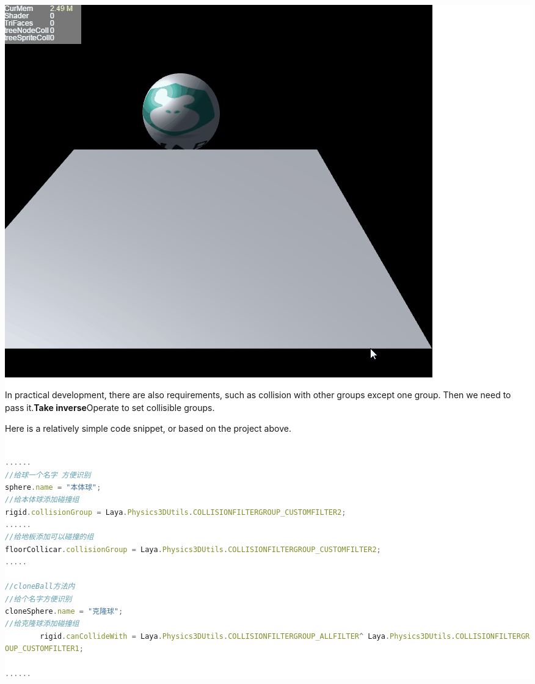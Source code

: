 ![图](img/2.gif)

In practical development, there are also requirements, such as collision with other groups except one group. Then we need to pass it.**Take inverse**Operate to set collisible groups.

Here is a relatively simple code snippet, or based on the project above.


```typescript

......
//给球一个名字 方便识别
sphere.name = "本体球";
//给本体球添加碰撞组
rigid.collisionGroup = Laya.Physics3DUtils.COLLISIONFILTERGROUP_CUSTOMFILTER2;
......
//给地板添加可以碰撞的组
floorCollicar.collisionGroup = Laya.Physics3DUtils.COLLISIONFILTERGROUP_CUSTOMFILTER2;
.....

//cloneBall方法内     
//给个名字方便识别
cloneSphere.name = "克隆球";
//给克隆球添加碰撞组
        rigid.canCollideWith = Laya.Physics3DUtils.COLLISIONFILTERGROUP_ALLFILTER^ Laya.Physics3DUtils.COLLISIONFILTERGROUP_CUSTOMFILTER1;

......
```
